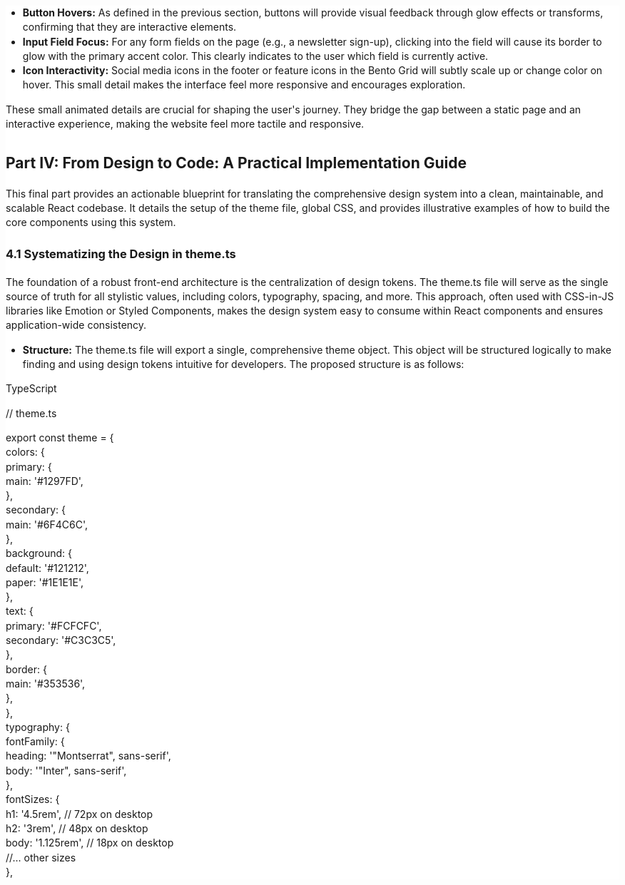 * **Button Hovers:** As defined in the previous section, buttons will provide visual feedback through glow effects or transforms, confirming that they are interactive elements.  
* **Input Field Focus:** For any form fields on the page (e.g., a newsletter sign-up), clicking into the field will cause its border to glow with the primary accent color. This clearly indicates to the user which field is currently active.  
* **Icon Interactivity:** Social media icons in the footer or feature icons in the Bento Grid will subtly scale up or change color on hover. This small detail makes the interface feel more responsive and encourages exploration.

These small animated details are crucial for shaping the user's journey. They bridge the gap between a static page and an interactive experience, making the website feel more tactile and responsive.

## **Part IV: From Design to Code: A Practical Implementation Guide**

This final part provides an actionable blueprint for translating the comprehensive design system into a clean, maintainable, and scalable React codebase. It details the setup of the theme file, global CSS, and provides illustrative examples of how to build the core components using this system.

### **4.1 Systematizing the Design in theme.ts**

The foundation of a robust front-end architecture is the centralization of design tokens. The theme.ts file will serve as the single source of truth for all stylistic values, including colors, typography, spacing, and more. This approach, often used with CSS-in-JS libraries like Emotion or Styled Components, makes the design system easy to consume within React components and ensures application-wide consistency.

* **Structure:** The theme.ts file will export a single, comprehensive theme object. This object will be structured logically to make finding and using design tokens intuitive for developers. The proposed structure is as follows:

TypeScript

// theme.ts

export const theme \= {  
  colors: {  
    primary: {  
      main: '\#1297FD',  
    },  
    secondary: {  
      main: '\#6F4C6C',  
    },  
    background: {  
      default: '\#121212',  
      paper: '\#1E1E1E',  
    },  
    text: {  
      primary: '\#FCFCFC',  
      secondary: '\#C3C3C5',  
    },  
    border: {  
      main: '\#353536',  
    },  
  },  
  typography: {  
    fontFamily: {  
      heading: '"Montserrat", sans-serif',  
      body: '"Inter", sans-serif',  
    },  
    fontSizes: {  
      h1: '4.5rem', // 72px on desktop  
      h2: '3rem',   // 48px on desktop  
      body: '1.125rem', // 18px on desktop  
      //... other sizes  
    },  